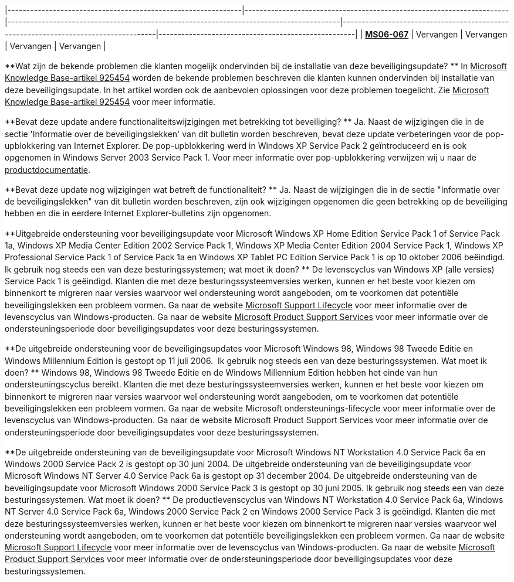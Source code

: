 |--------------------------------------------------------------|----------------------------------------------------------------------|----------------------------------------------------------------------------------------|------------------------------------------------------------------------------------|----------------------------------------------------|
| [**MS06-067**](http://go.microsoft.com/fwlink/?linkid=78172) | Vervangen                                                            | Vervangen                                                                              | Vervangen                                                                          | Vervangen                                          |

**Wat zijn de bekende problemen die klanten mogelijk ondervinden bij de installatie van deze beveiligingsupdate? **
In [Microsoft Knowledge Base-artikel 925454](http://support.microsoft.com/kb/925454) worden de bekende problemen beschreven die klanten kunnen ondervinden bij installatie van deze beveiligingsupdate. In het artikel worden ook de aanbevolen oplossingen voor deze problemen toegelicht. Zie [Microsoft Knowledge Base-artikel 925454](http://support.microsoft.com/kb/925454) voor meer informatie.

**Bevat deze update andere functionaliteitswijzigingen met betrekking tot beveiliging? **
Ja. Naast de wijzigingen die in de sectie 'Informatie over de beveiligingslekken' van dit bulletin worden beschreven, bevat deze update verbeteringen voor de pop-upblokkering van Internet Explorer. De pop-upblokkering werd in Windows XP Service Pack 2 geïntroduceerd en is ook opgenomen in Windows Server 2003 Service Pack 1. Voor meer informatie over pop-upblokkering verwijzen wij u naar de [productdocumentatie](http://www.microsoft.com/windowsxp/using/web/sp2_popupblocker.mspx).

**Bevat deze update nog wijzigingen wat betreft de functionaliteit? **
Ja. Naast de wijzigingen die in de sectie "Informatie over de beveiligingslekken" van dit bulletin worden beschreven, zijn ook wijzigingen opgenomen die geen betrekking op de beveiliging hebben en die in eerdere Internet Explorer-bulletins zijn opgenomen.

**Uitgebreide ondersteuning voor beveiligingsupdate voor Microsoft Windows XP Home Edition Service Pack 1 of Service Pack 1a, Windows XP Media Center Edition 2002 Service Pack 1, Windows XP Media Center Edition 2004 Service Pack 1, Windows XP Professional Service Pack 1 of Service Pack 1a en Windows XP Tablet PC Edition Service Pack 1 is op 10 oktober 2006 beëindigd. Ik gebruik nog steeds een van deze besturingssystemen; wat moet ik doen? **
De levenscyclus van Windows XP (alle versies) Service Pack 1 is geëindigd. Klanten die met deze besturingssysteemversies werken, kunnen er het beste voor kiezen om binnenkort te migreren naar versies waarvoor wel ondersteuning wordt aangeboden, om te voorkomen dat potentiële beveiligingslekken een probleem vormen. Ga naar de website [Microsoft Support Lifecycle](http://go.microsoft.com/fwlink/?linkid=21742) voor meer informatie over de levenscyclus van Windows-producten. Ga naar de website [Microsoft Product Support Services](http://go.microsoft.com/fwlink/?linkid=33328) voor meer informatie over de ondersteuningsperiode door beveiligingsupdates voor deze besturingssystemen.

**De uitgebreide ondersteuning voor de beveiligingsupdates voor Microsoft Windows 98, Windows 98 Tweede Editie en Windows Millennium Edition is gestopt op 11 juli 2006.  Ik gebruik nog steeds een van deze besturingssystemen. Wat moet ik doen? **
Windows 98, Windows 98 Tweede Editie en de Windows Millennium Edition hebben het einde van hun ondersteuningscyclus bereikt. Klanten die met deze besturingssysteemversies werken, kunnen er het beste voor kiezen om binnenkort te migreren naar versies waarvoor wel ondersteuning wordt aangeboden, om te voorkomen dat potentiële beveiligingslekken een probleem vormen. Ga naar de website Microsoft ondersteunings-lifecycle voor meer informatie over de levenscyclus van Windows-producten. Ga naar de website Microsoft Product Support Services voor meer informatie over de ondersteuningsperiode door beveiligingsupdates voor deze besturingssystemen.

**De uitgebreide ondersteuning van de beveiligingsupdate voor Microsoft Windows NT Workstation 4.0 Service Pack 6a en Windows 2000 Service Pack 2 is gestopt op 30 juni 2004. De uitgebreide ondersteuning van de beveiligingsupdate voor Microsoft Windows NT Server 4.0 Service Pack 6a is gestopt op 31 december 2004. De uitgebreide ondersteuning van de beveiligingsupdate voor Microsoft Windows 2000 Service Pack 3 is gestopt op 30 juni 2005. Ik gebruik nog steeds een van deze besturingssystemen. Wat moet ik doen? **
De productlevenscyclus van Windows NT Workstation 4.0 Service Pack 6a, Windows NT Server 4.0 Service Pack 6a, Windows 2000 Service Pack 2 en Windows 2000 Service Pack 3 is geëindigd. Klanten die met deze besturingssysteemversies werken, kunnen er het beste voor kiezen om binnenkort te migreren naar versies waarvoor wel ondersteuning wordt aangeboden, om te voorkomen dat potentiële beveiligingslekken een probleem vormen. Ga naar de website [Microsoft Support Lifecycle](http://go.microsoft.com/fwlink/?linkid=21742) voor meer informatie over de levenscyclus van Windows-producten. Ga naar de website [Microsoft Product Support Services](http://go.microsoft.com/fwlink/?linkid=33328) voor meer informatie over de ondersteuningsperiode door beveiligingsupdates voor deze besturingssystemen.

